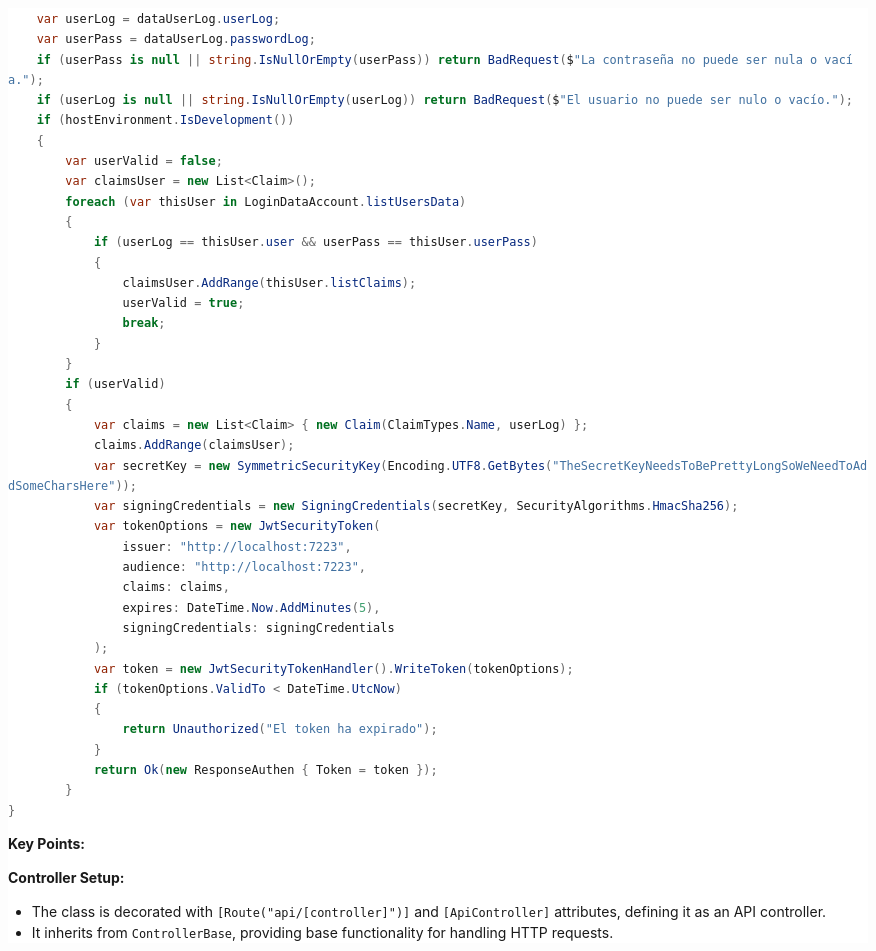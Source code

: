 ```csharp
    var userLog = dataUserLog.userLog;
    var userPass = dataUserLog.passwordLog;
    if (userPass is null || string.IsNullOrEmpty(userPass)) return BadRequest($"La contraseña no puede ser nula o vacía.");
    if (userLog is null || string.IsNullOrEmpty(userLog)) return BadRequest($"El usuario no puede ser nulo o vacío.");
    if (hostEnvironment.IsDevelopment())
    {
        var userValid = false;
        var claimsUser = new List<Claim>();
        foreach (var thisUser in LoginDataAccount.listUsersData)
        {
            if (userLog == thisUser.user && userPass == thisUser.userPass)
            {
                claimsUser.AddRange(thisUser.listClaims);
                userValid = true;
                break;
            }
        }
        if (userValid)
        {
            var claims = new List<Claim> { new Claim(ClaimTypes.Name, userLog) };
            claims.AddRange(claimsUser);
            var secretKey = new SymmetricSecurityKey(Encoding.UTF8.GetBytes("TheSecretKeyNeedsToBePrettyLongSoWeNeedToAddSomeCharsHere"));
            var signingCredentials = new SigningCredentials(secretKey, SecurityAlgorithms.HmacSha256);
            var tokenOptions = new JwtSecurityToken(
                issuer: "http://localhost:7223",
                audience: "http://localhost:7223",
                claims: claims,
                expires: DateTime.Now.AddMinutes(5),
                signingCredentials: signingCredentials
            );
            var token = new JwtSecurityTokenHandler().WriteToken(tokenOptions);
            if (tokenOptions.ValidTo < DateTime.UtcNow)
            {
                return Unauthorized("El token ha expirado");
            }
            return Ok(new ResponseAuthen { Token = token });
        }
}
```


**Key Points:**

**Controller Setup:**
- The class is decorated with `[Route("api/[controller]")]` and `[ApiController]` attributes, defining it as an API controller.
- It inherits from `ControllerBase`, providing base functionality for handling HTTP requests.
